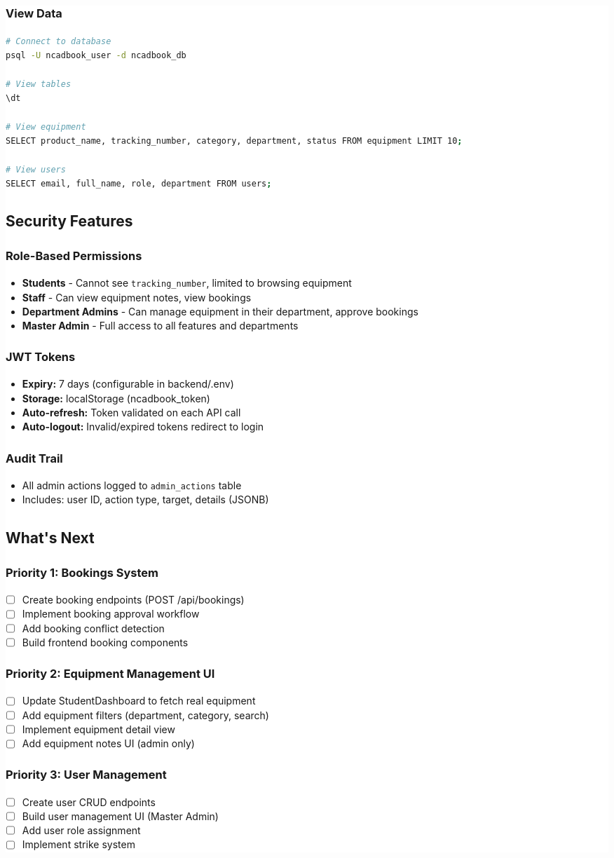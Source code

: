 ### View Data
```bash
# Connect to database
psql -U ncadbook_user -d ncadbook_db

# View tables
\dt

# View equipment
SELECT product_name, tracking_number, category, department, status FROM equipment LIMIT 10;

# View users
SELECT email, full_name, role, department FROM users;
```

## Security Features

### Role-Based Permissions
- **Students** - Cannot see `tracking_number`, limited to browsing equipment
- **Staff** - Can view equipment notes, view bookings
- **Department Admins** - Can manage equipment in their department, approve bookings
- **Master Admin** - Full access to all features and departments

### JWT Tokens
- **Expiry:** 7 days (configurable in backend/.env)
- **Storage:** localStorage (ncadbook_token)
- **Auto-refresh:** Token validated on each API call
- **Auto-logout:** Invalid/expired tokens redirect to login

### Audit Trail
- All admin actions logged to `admin_actions` table
- Includes: user ID, action type, target, details (JSONB)

## What's Next

### Priority 1: Bookings System
- [ ] Create booking endpoints (POST /api/bookings)
- [ ] Implement booking approval workflow
- [ ] Add booking conflict detection
- [ ] Build frontend booking components

### Priority 2: Equipment Management UI
- [ ] Update StudentDashboard to fetch real equipment
- [ ] Add equipment filters (department, category, search)
- [ ] Implement equipment detail view
- [ ] Add equipment notes UI (admin only)

### Priority 3: User Management
- [ ] Create user CRUD endpoints
- [ ] Build user management UI (Master Admin)
- [ ] Add user role assignment
- [ ] Implement strike system
